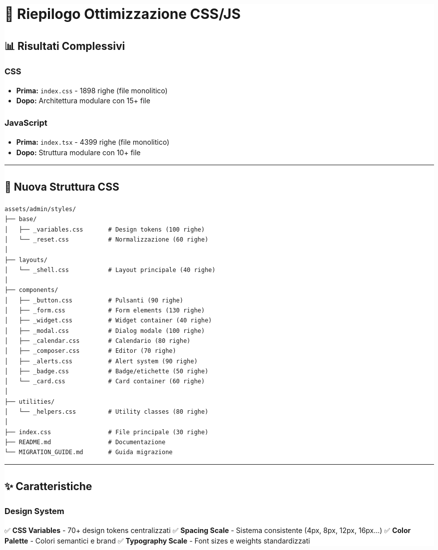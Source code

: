 # 🎨 Riepilogo Ottimizzazione CSS/JS

## 📊 Risultati Complessivi

### CSS
- **Prima:** `index.css` - 1898 righe (file monolitico)
- **Dopo:** Architettura modulare con 15+ file

### JavaScript
- **Prima:** `index.tsx` - 4399 righe (file monolitico)
- **Dopo:** Struttura modulare con 10+ file

---

## 📁 Nuova Struttura CSS

```
assets/admin/styles/
├── base/
│   ├── _variables.css       # Design tokens (100 righe)
│   └── _reset.css           # Normalizzazione (60 righe)
│
├── layouts/
│   └── _shell.css           # Layout principale (40 righe)
│
├── components/
│   ├── _button.css          # Pulsanti (90 righe)
│   ├── _form.css            # Form elements (130 righe)
│   ├── _widget.css          # Widget container (40 righe)
│   ├── _modal.css           # Dialog modale (100 righe)
│   ├── _calendar.css        # Calendario (80 righe)
│   ├── _composer.css        # Editor (70 righe)
│   ├── _alerts.css          # Alert system (90 righe)
│   ├── _badge.css           # Badge/etichette (50 righe)
│   └── _card.css            # Card container (60 righe)
│
├── utilities/
│   └── _helpers.css         # Utility classes (80 righe)
│
├── index.css                # File principale (30 righe)
├── README.md                # Documentazione
└── MIGRATION_GUIDE.md       # Guida migrazione
```

---

## ✨ Caratteristiche

### Design System
✅ **CSS Variables** - 70+ design tokens centralizzati
✅ **Spacing Scale** - Sistema consistente (4px, 8px, 12px, 16px...)
✅ **Color Palette** - Colori semantici e brand
✅ **Typography Scale** - Font sizes e weights standardizzati
